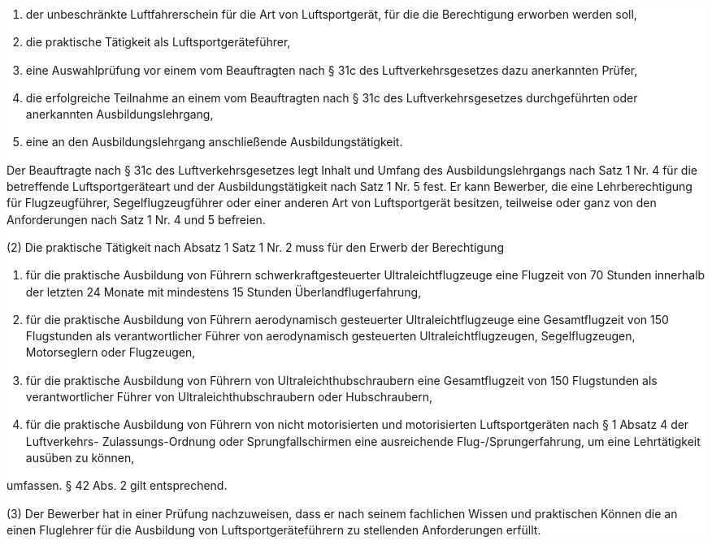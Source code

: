 1.  der unbeschränkte Luftfahrerschein für die Art von Luftsportgerät, für
    die die Berechtigung erworben werden soll,


2.  die praktische Tätigkeit als Luftsportgeräteführer,


3.  eine Auswahlprüfung vor einem vom Beauftragten nach § 31c des
    Luftverkehrsgesetzes dazu anerkannten Prüfer,


4.  die erfolgreiche Teilnahme an einem vom Beauftragten nach § 31c des
    Luftverkehrsgesetzes durchgeführten oder anerkannten
    Ausbildungslehrgang,


5.  eine an den Ausbildungslehrgang anschließende Ausbildungstätigkeit.



Der Beauftragte nach § 31c des Luftverkehrsgesetzes legt Inhalt und
Umfang des Ausbildungslehrgangs nach Satz 1 Nr. 4 für die betreffende
Luftsportgeräteart und der Ausbildungstätigkeit nach Satz 1 Nr. 5
fest. Er kann Bewerber, die eine Lehrberechtigung für Flugzeugführer,
Segelflugzeugführer oder einer anderen Art von Luftsportgerät
besitzen, teilweise oder ganz von den Anforderungen nach Satz 1 Nr. 4
und 5 befreien.

(2) Die praktische Tätigkeit nach Absatz 1 Satz 1 Nr. 2 muss für den
Erwerb der Berechtigung

1.  für die praktische Ausbildung von Führern schwerkraftgesteuerter
    Ultraleichtflugzeuge eine Flugzeit von 70 Stunden innerhalb der
    letzten 24 Monate mit mindestens 15 Stunden Überlandflugerfahrung,


2.  für die praktische Ausbildung von Führern aerodynamisch gesteuerter
    Ultraleichtflugzeuge eine Gesamtflugzeit von 150 Flugstunden als
    verantwortlicher Führer von aerodynamisch gesteuerten
    Ultraleichtflugzeugen, Segelflugzeugen, Motorseglern oder Flugzeugen,


3.  für die praktische Ausbildung von Führern von Ultraleichthubschraubern
    eine Gesamtflugzeit von 150 Flugstunden als verantwortlicher Führer
    von Ultraleichthubschraubern oder Hubschraubern,


4.  für die praktische Ausbildung von Führern von nicht motorisierten und
    motorisierten Luftsportgeräten nach § 1 Absatz 4 der Luftverkehrs-
    Zulassungs-Ordnung oder Sprungfallschirmen eine ausreichende
    Flug-/Sprungerfahrung, um eine Lehrtätigkeit ausüben zu können,



umfassen. § 42 Abs. 2 gilt entsprechend.

(3) Der Bewerber hat in einer Prüfung nachzuweisen, dass er nach
seinem fachlichen Wissen und praktischen Können die an einen
Fluglehrer für die Ausbildung von Luftsportgeräteführern zu stellenden
Anforderungen erfüllt.

